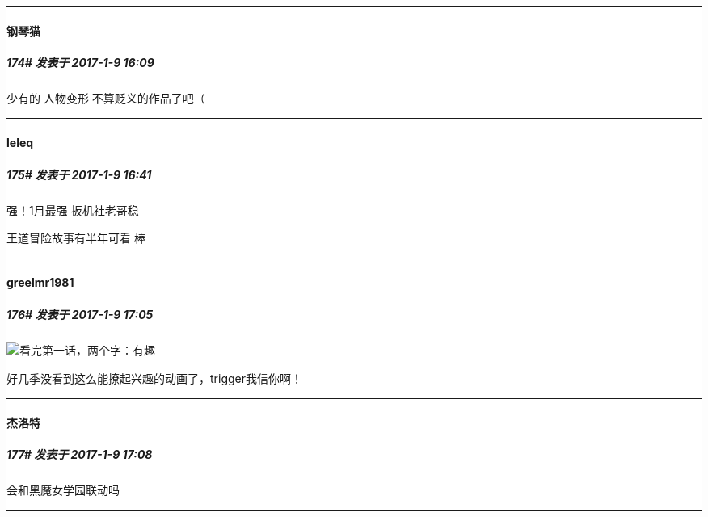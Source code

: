 *****

####  钢琴猫  
##### 174#       发表于 2017-1-9 16:09




少有的 人物变形 不算贬义的作品了吧（







*****

####  leleq  
##### 175#       发表于 2017-1-9 16:41




强！1月最强 扳机社老哥稳 

王道冒险故事有半年可看 棒







*****

####  greelmr1981  
##### 176#       发表于 2017-1-9 17:05



<img src="https://static.saraba1st.com/image/smiley/face/55.gif" referrerpolicy="no-referrer">看完第一话，两个字：有趣


好几季没看到这么能撩起兴趣的动画了，trigger我信你啊！







*****

####  杰洛特  
##### 177#       发表于 2017-1-9 17:08




会和黑魔女学园联动吗







*****
